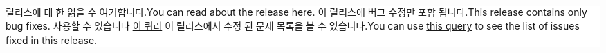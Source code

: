<span data-ttu-id="6d90e-212">릴리스에 대 한 읽을 수 [여기](https://blogs.msdn.com/b/webdev/archive/2014/12/17/asp-net-mvc-5-2-3-web-pages-5-2-3-and-web-api-5-2-3-beta-releases.aspx)합니다.</span><span class="sxs-lookup"><span data-stu-id="6d90e-212">You can read about the release [here](https://blogs.msdn.com/b/webdev/archive/2014/12/17/asp-net-mvc-5-2-3-web-pages-5-2-3-and-web-api-5-2-3-beta-releases.aspx).</span></span> <span data-ttu-id="6d90e-213">이 릴리스에 버그 수정만 포함 됩니다.</span><span class="sxs-lookup"><span data-stu-id="6d90e-213">This release contains only bug fixes.</span></span> <span data-ttu-id="6d90e-214">사용할 수 있습니다 [이 쿼리](https://aspnetwebstack.codeplex.com/workitem/list/advanced?keyword=&amp;status=Closed&amp;type=All&amp;priority=All&amp;release=v5.2.3%20Beta&amp;assignedTo=All&amp;component=Web%20API&amp;sortField=LastUpdatedDate&amp;sortDirection=Descending&amp;page=0&amp;reasonClosed=Fixed) 이 릴리스에서 수정 된 문제 목록을 볼 수 있습니다.</span><span class="sxs-lookup"><span data-stu-id="6d90e-214">You can use [this query](https://aspnetwebstack.codeplex.com/workitem/list/advanced?keyword=&amp;status=Closed&amp;type=All&amp;priority=All&amp;release=v5.2.3%20Beta&amp;assignedTo=All&amp;component=Web%20API&amp;sortField=LastUpdatedDate&amp;sortDirection=Descending&amp;page=0&amp;reasonClosed=Fixed) to see the list of issues fixed in this release.</span></span>
